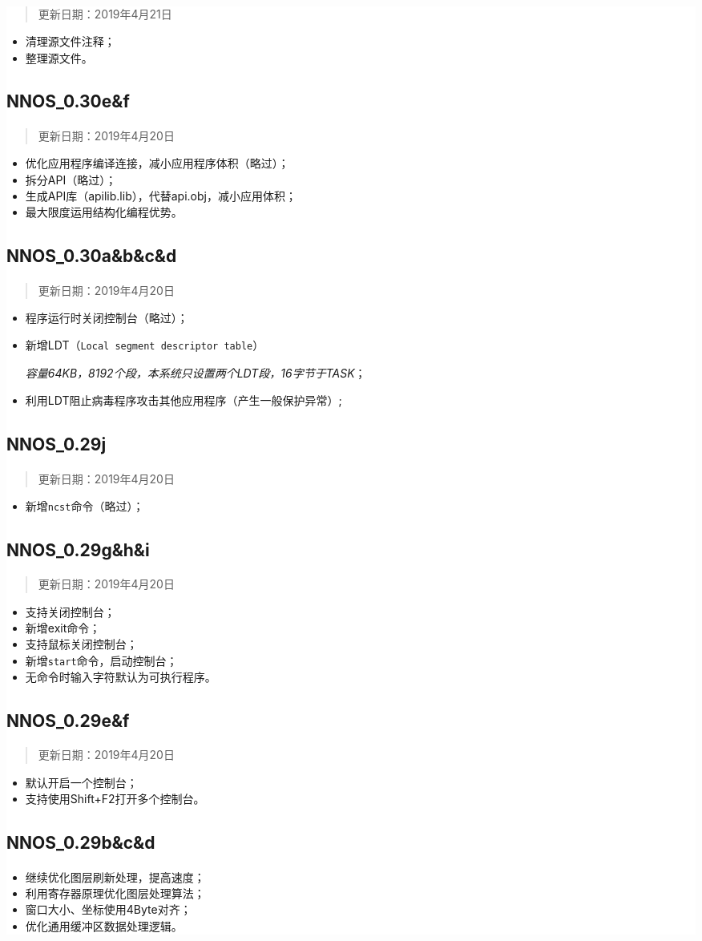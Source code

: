 > 更新日期：2019年4月21日

- 清理源文件注释；
- 整理源文件。

## NNOS_0.30e&f

> 更新日期：2019年4月20日

- 优化应用程序编译连接，减小应用程序体积（略过）；
- 拆分API（略过）；
- 生成API库（apilib.lib），代替api.obj，减小应用体积；
- 最大限度运用结构化编程优势。

## NNOS_0.30a&b&c&d

> 更新日期：2019年4月20日

- 程序运行时关闭控制台（略过）；

- 新增LDT（`Local segment descriptor table`）

  *容量64KB，8192个段，本系统只设置两个LDT段，16字节于TASK*；

- 利用LDT阻止病毒程序攻击其他应用程序（产生一般保护异常）;

## NNOS_0.29j

> 更新日期：2019年4月20日

- 新增`ncst`命令（略过）；

## NNOS_0.29g&h&i

> 更新日期：2019年4月20日

- 支持关闭控制台；
- 新增exit命令；
- 支持鼠标关闭控制台；
- 新增`start`命令，启动控制台；
- 无命令时输入字符默认为可执行程序。

## NNOS_0.29e&f

> 更新日期：2019年4月20日

- 默认开启一个控制台；
- 支持使用Shift+F2打开多个控制台。

## NNOS_0.29b&c&d

* 继续优化图层刷新处理，提高速度；
* 利用寄存器原理优化图层处理算法；
* 窗口大小、坐标使用4Byte对齐；
* 优化通用缓冲区数据处理逻辑。
